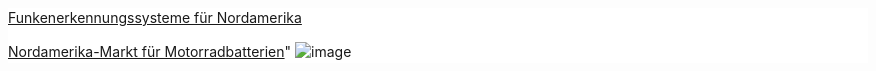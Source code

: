 <a href=https://www.linkedin.com/pulse/north-america-spark-detection-systems>Funkenerkennungssysteme für Nordamerika</a>

<a href=https://www.linkedin.com/pulse/north-america-motorbike-battery-market-growing>Nordamerika-Markt für Motorradbatterien</a>"
![image](https://github.com/Gayatrikarjule/Market-Analysis-361/assets/97346546/a9bc2fd8-7d70-4308-9cc9-497024067374)
